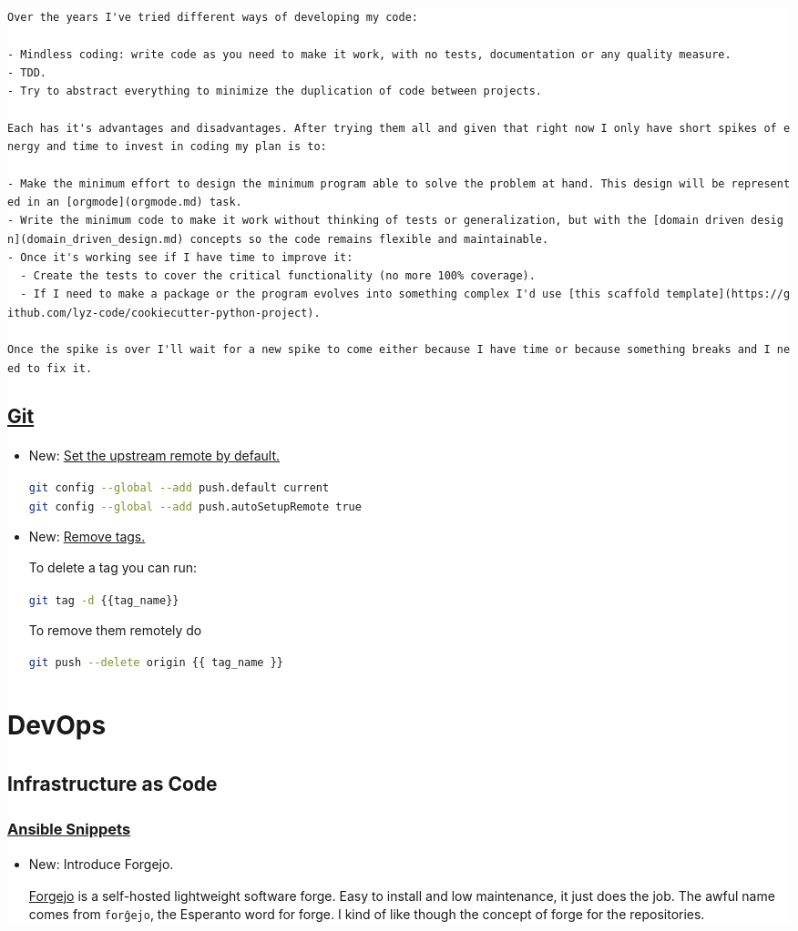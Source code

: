     Over the years I've tried different ways of developing my code:
    
    - Mindless coding: write code as you need to make it work, with no tests, documentation or any quality measure.
    - TDD.
    - Try to abstract everything to minimize the duplication of code between projects.
    
    Each has it's advantages and disadvantages. After trying them all and given that right now I only have short spikes of energy and time to invest in coding my plan is to:
    
    - Make the minimum effort to design the minimum program able to solve the problem at hand. This design will be represented in an [orgmode](orgmode.md) task.
    - Write the minimum code to make it work without thinking of tests or generalization, but with the [domain driven design](domain_driven_design.md) concepts so the code remains flexible and maintainable.
    - Once it's working see if I have time to improve it:
      - Create the tests to cover the critical functionality (no more 100% coverage).
      - If I need to make a package or the program evolves into something complex I'd use [this scaffold template](https://github.com/lyz-code/cookiecutter-python-project).
    
    Once the spike is over I'll wait for a new spike to come either because I have time or because something breaks and I need to fix it.

## [Git](git.md)

* New: [Set the upstream remote by default.](git.md#set-the-upstream-remote-by-default)

    ```bash
    git config --global --add push.default current
    git config --global --add push.autoSetupRemote true
    ```

* New: [Remove tags.](git.md#remove-tags)

    To delete a tag you can run:
    
    ```bash
    git tag -d {{tag_name}}
    ```
    
    To remove them remotely do
    
    ```bash
    git push --delete origin {{ tag_name }}
    ```

# DevOps

## Infrastructure as Code

### [Ansible Snippets](forgejo.md)

* New: Introduce Forgejo.

    [Forgejo](https://forgejo.org/) is a self-hosted lightweight software forge.
    Easy to install and low maintenance, it just does the job. The awful name comes from `forĝejo`, the Esperanto word for forge. I kind of like though the concept of forge for the repositories.
    
